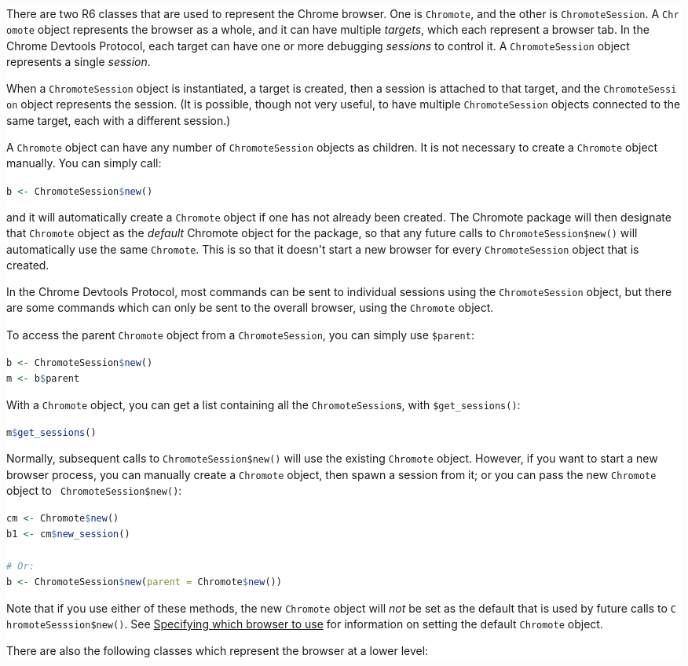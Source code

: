 There are two R6 classes that are used to represent the Chrome browser. One is `Chromote`, and the other is `ChromoteSession`. A `Chromote` object represents the browser as a whole, and it can have multiple _targets_, which each represent a browser tab. In the Chrome Devtools Protocol, each target can have one or more debugging _sessions_ to control it. A `ChromoteSession` object represents a single _session_.

When a `ChromoteSession` object is instantiated, a target is created, then a session is attached to that target, and the `ChromoteSession` object represents the session. (It is possible, though not very useful, to have multiple `ChromoteSession` objects connected to the same target, each with a different session.)

A `Chromote` object can have any number of `ChromoteSession` objects as children. It is not necessary to create a `Chromote` object manually. You can simply call:

```R
b <- ChromoteSession$new()
```

and it will automatically create a `Chromote` object if one has not already been created. The Chromote package will then designate that `Chromote` object as the _default_ Chromote object for the package, so that any future calls to `ChromoteSession$new()` will automatically use the same `Chromote`. This is so that it doesn't start a new browser for every `ChromoteSession` object that is created.

In the Chrome Devtools Protocol, most commands can be sent to individual sessions using the `ChromoteSession` object, but there are some commands which can only be sent to the overall browser, using the `Chromote` object.

To access the parent `Chromote` object from a `ChromoteSession`, you can simply use `$parent`:

```R
b <- ChromoteSession$new()
m <- b$parent
```

With a `Chromote` object, you can get a list containing all the `ChromoteSession`s, with `$get_sessions()`:

```R
m$get_sessions()
```

Normally, subsequent calls to `ChromoteSession$new()` will use the existing `Chromote` object. However, if you want to start a new browser process, you can manually create a `Chromote` object, then spawn a session from it; or you can pass the new `Chromote` object to ` ChromoteSession$new()`:

```R
cm <- Chromote$new()
b1 <- cm$new_session()

# Or:
b <- ChromoteSession$new(parent = Chromote$new())
```

Note that if you use either of these methods, the new `Chromote` object will _not_ be set as the default that is used by future calls to `ChromoteSesssion$new()`. See [Specifying which browser to use](#specifying-which-browser-to-use) for information on setting the default `Chromote` object.


There are also the following classes which represent the browser at a lower level:
